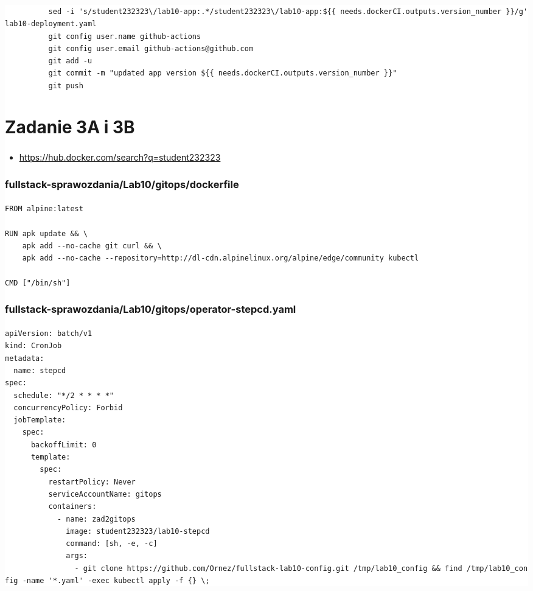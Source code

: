 ```
          sed -i 's/student232323\/lab10-app:.*/student232323\/lab10-app:${{ needs.dockerCI.outputs.version_number }}/g' lab10-deployment.yaml
          git config user.name github-actions
          git config user.email github-actions@github.com
          git add -u
          git commit -m "updated app version ${{ needs.dockerCI.outputs.version_number }}"
          git push
```

# Zadanie 3A i 3B

- https://hub.docker.com/search?q=student232323

### fullstack-sprawozdania/Lab10/gitops/dockerfile

```
FROM alpine:latest

RUN apk update && \
    apk add --no-cache git curl && \
    apk add --no-cache --repository=http://dl-cdn.alpinelinux.org/alpine/edge/community kubectl

CMD ["/bin/sh"]
```

### fullstack-sprawozdania/Lab10/gitops/operator-stepcd.yaml

```
apiVersion: batch/v1
kind: CronJob
metadata:
  name: stepcd
spec:
  schedule: "*/2 * * * *"
  concurrencyPolicy: Forbid
  jobTemplate:
    spec:
      backoffLimit: 0
      template:
        spec:
          restartPolicy: Never
          serviceAccountName: gitops
          containers:
            - name: zad2gitops 
              image: student232323/lab10-stepcd
              command: [sh, -e, -c]
              args:
                - git clone https://github.com/Ornez/fullstack-lab10-config.git /tmp/lab10_config && find /tmp/lab10_config -name '*.yaml' -exec kubectl apply -f {} \;
```
